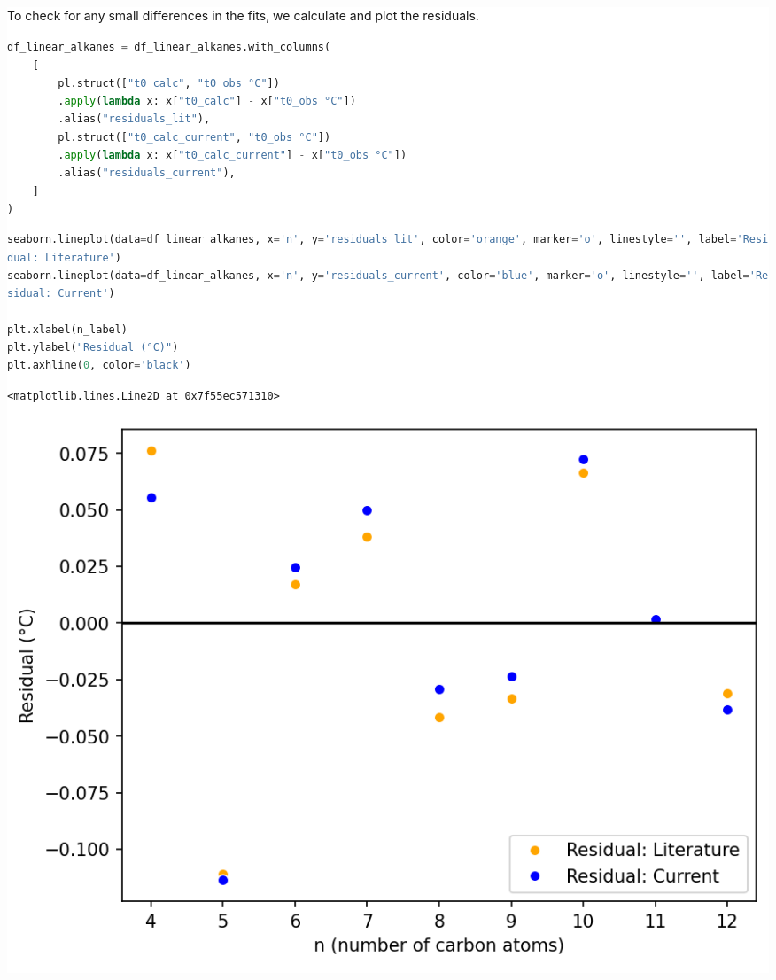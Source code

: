

To check for any small differences in the fits, we calculate and plot the residuals.


```python
df_linear_alkanes = df_linear_alkanes.with_columns(
    [
        pl.struct(["t0_calc", "t0_obs °C"])
        .apply(lambda x: x["t0_calc"] - x["t0_obs °C"])
        .alias("residuals_lit"),
        pl.struct(["t0_calc_current", "t0_obs °C"])
        .apply(lambda x: x["t0_calc_current"] - x["t0_obs °C"])
        .alias("residuals_current"),
    ]
)
```


```python
seaborn.lineplot(data=df_linear_alkanes, x='n', y='residuals_lit', color='orange', marker='o', linestyle='', label='Residual: Literature')
seaborn.lineplot(data=df_linear_alkanes, x='n', y='residuals_current', color='blue', marker='o', linestyle='', label='Residual: Current')

plt.xlabel(n_label)
plt.ylabel("Residual (°C)")
plt.axhline(0, color='black')
```




    <matplotlib.lines.Line2D at 0x7f55ec571310>




    
![Fit (literature and current) residual of boiling point against n (number of carbon atoms) for linear alkanes n=4-12](/images/2023-04-25-Refitting-Data-from-Wiener_files/2023-04-25-Refitting-Data-from-Wiener_52_1.png)
